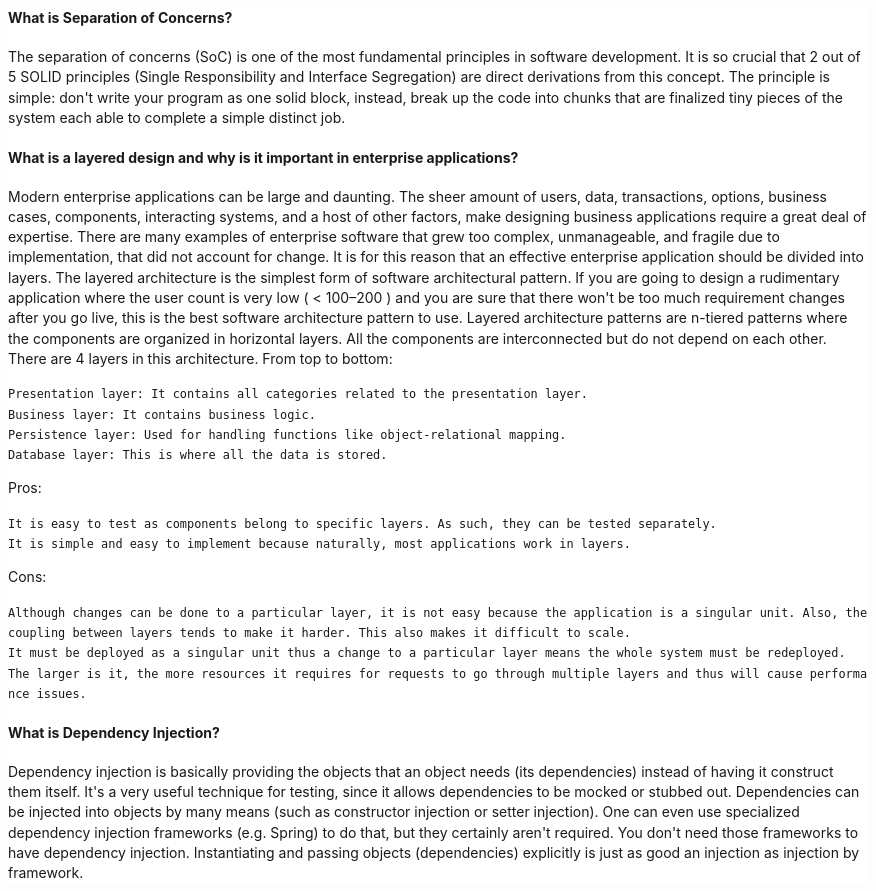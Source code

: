 
#### What is Separation of Concerns?
The separation of concerns (SoC) is one of the most fundamental principles in software development.
It is so crucial that 2 out of 5 SOLID principles (Single Responsibility and Interface Segregation) are direct derivations from this concept.
The principle is simple: don't write your program as one solid block, instead, break up the code into chunks that are finalized tiny pieces of the system each able to complete a simple distinct job.

#### What is a layered design and why is it important in enterprise applications?
Modern enterprise applications can be large and daunting. The sheer amount of users, data, transactions, options, business cases, components, interacting systems, and a host of other factors, make designing business applications require a great deal of expertise. There are many examples of enterprise software that grew too complex, unmanageable, and fragile due to implementation, that did not account for change. It is for this reason that an effective enterprise application should be divided into layers.
The layered architecture is the simplest form of software architectural pattern. If you are going to design a rudimentary application where the user count is very low ( < 100–200 ) and you are sure that there won't be too much requirement changes after you go live, this is the best software architecture pattern to use.
Layered architecture patterns are n-tiered patterns where the components are organized in horizontal layers. All the components are interconnected but do not depend on each other.
There are 4 layers in this architecture. From top to bottom:

    Presentation layer: It contains all categories related to the presentation layer.
    Business layer: It contains business logic.
    Persistence layer: Used for handling functions like object-relational mapping.
    Database layer: This is where all the data is stored.

Pros:

    It is easy to test as components belong to specific layers. As such, they can be tested separately.
    It is simple and easy to implement because naturally, most applications work in layers.

Cons:

    Although changes can be done to a particular layer, it is not easy because the application is a singular unit. Also, the coupling between layers tends to make it harder. This also makes it difficult to scale.
    It must be deployed as a singular unit thus a change to a particular layer means the whole system must be redeployed.
    The larger is it, the more resources it requires for requests to go through multiple layers and thus will cause performance issues.


#### What is Dependency Injection?
Dependency injection is basically providing the objects that an object needs (its dependencies) instead of having it construct them itself. It's a very useful technique for testing, since it allows dependencies to be mocked or stubbed out.
Dependencies can be injected into objects by many means (such as constructor injection or setter injection). One can even use specialized dependency injection frameworks (e.g. Spring) to do that, but they certainly aren't required. You don't need those frameworks to have dependency injection. Instantiating and passing objects (dependencies) explicitly is just as good an injection as injection by framework.
